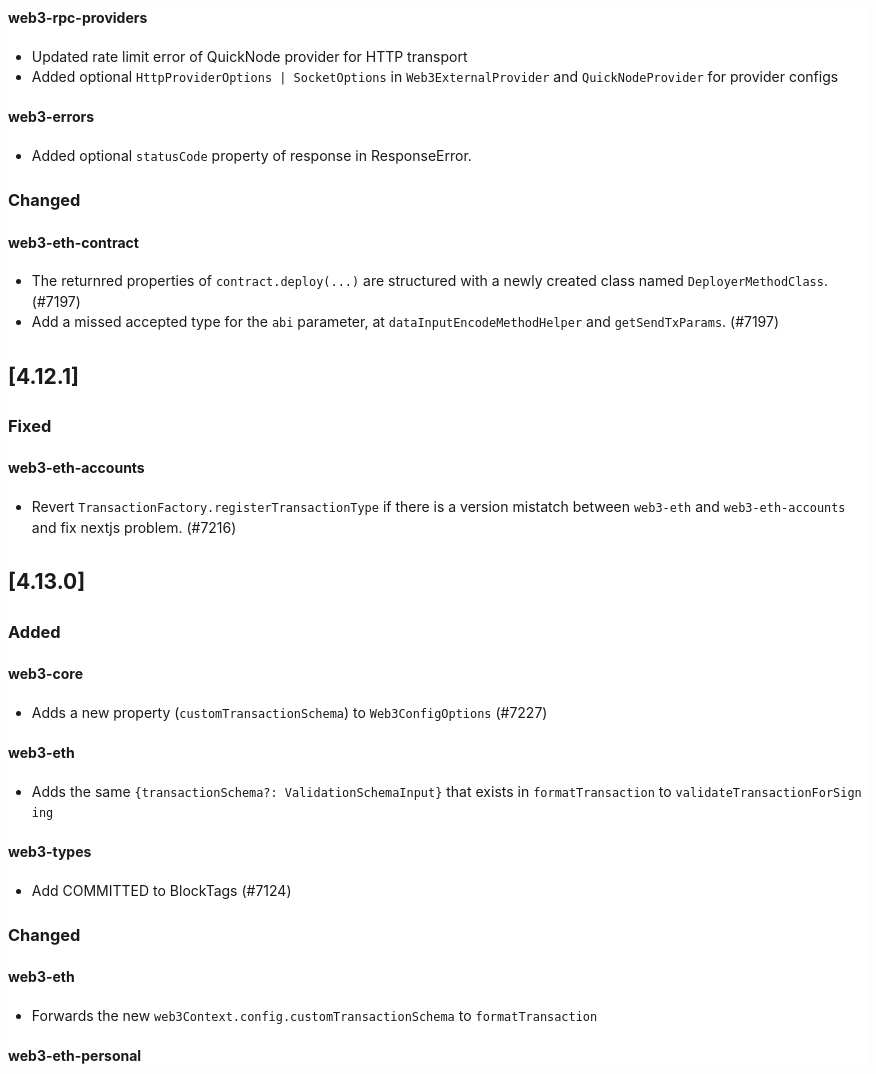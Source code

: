 #### web3-rpc-providers

-   Updated rate limit error of QuickNode provider for HTTP transport
-   Added optional `HttpProviderOptions | SocketOptions` in `Web3ExternalProvider` and `QuickNodeProvider` for provider configs

#### web3-errors

-   Added optional `statusCode` property of response in ResponseError.

### Changed

#### web3-eth-contract

-   The returnred properties of `contract.deploy(...)` are structured with a newly created class named `DeployerMethodClass`. (#7197)
-   Add a missed accepted type for the `abi` parameter, at `dataInputEncodeMethodHelper` and `getSendTxParams`. (#7197)

## [4.12.1]

### Fixed

#### web3-eth-accounts

-   Revert `TransactionFactory.registerTransactionType` if there is a version mistatch between `web3-eth` and `web3-eth-accounts` and fix nextjs problem. (#7216)

## [4.13.0]

### Added

#### web3-core

-   Adds a new property (`customTransactionSchema`) to `Web3ConfigOptions` (#7227)

#### web3-eth

-   Adds the same `{transactionSchema?: ValidationSchemaInput}` that exists in `formatTransaction` to `validateTransactionForSigning`

#### web3-types

-   Add COMMITTED to BlockTags (#7124)

### Changed

#### web3-eth

-   Forwards the new `web3Context.config.customTransactionSchema` to `formatTransaction`

#### web3-eth-personal
